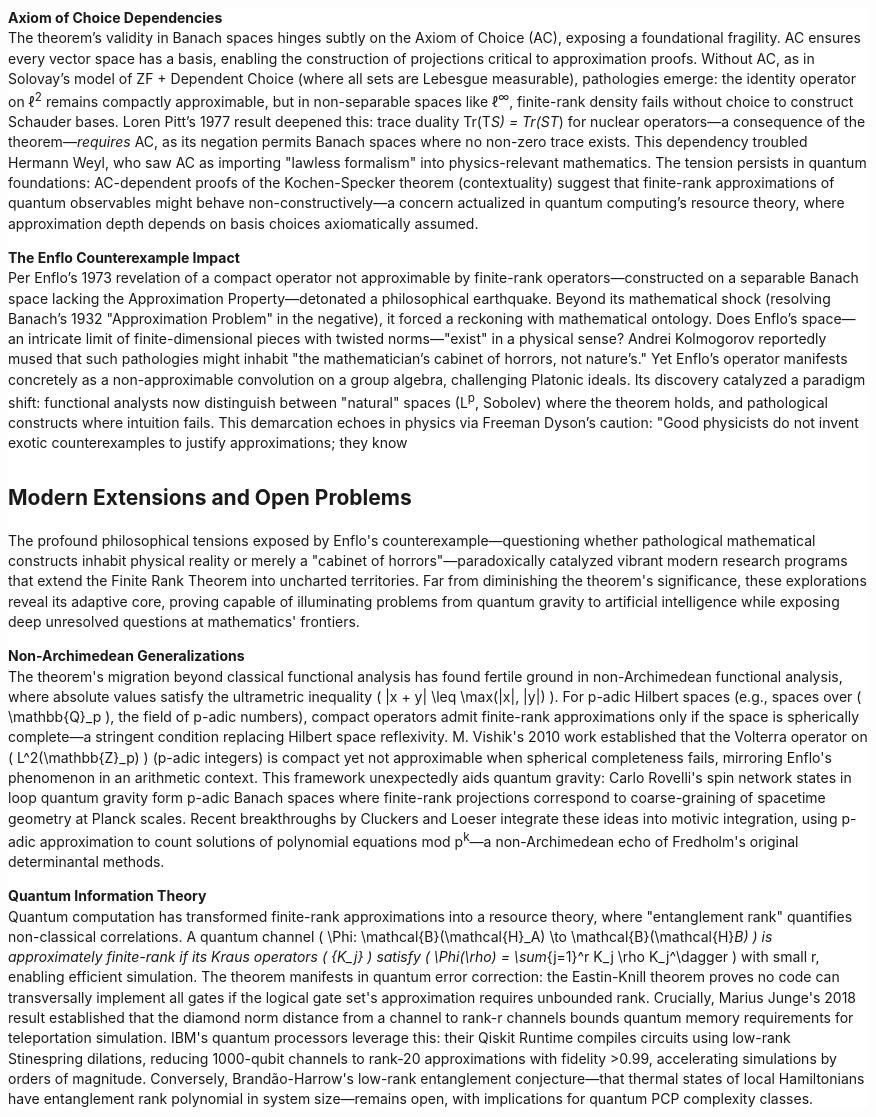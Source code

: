 **Axiom of Choice Dependencies**  
The theorem’s validity in Banach spaces hinges subtly on the Axiom of Choice (AC), exposing a foundational fragility. AC ensures every vector space has a basis, enabling the construction of projections critical to approximation proofs. Without AC, as in Solovay’s model of ZF + Dependent Choice (where all sets are Lebesgue measurable), pathologies emerge: the identity operator on ℓ<sup>2</sup> remains compactly approximable, but in non-separable spaces like ℓ<sup>∞</sup>, finite-rank density fails without choice to construct Schauder bases. Loren Pitt’s 1977 result deepened this: trace duality Tr(T*S) = Tr(ST*) for nuclear operators—a consequence of the theorem—*requires* AC, as its negation permits Banach spaces where no non-zero trace exists. This dependency troubled Hermann Weyl, who saw AC as importing "lawless formalism" into physics-relevant mathematics. The tension persists in quantum foundations: AC-dependent proofs of the Kochen-Specker theorem (contextuality) suggest that finite-rank approximations of quantum observables might behave non-constructively—a concern actualized in quantum computing’s resource theory, where approximation depth depends on basis choices axiomatically assumed.

**The Enflo Counterexample Impact**  
Per Enflo’s 1973 revelation of a compact operator not approximable by finite-rank operators—constructed on a separable Banach space lacking the Approximation Property—detonated a philosophical earthquake. Beyond its mathematical shock (resolving Banach’s 1932 "Approximation Problem" in the negative), it forced a reckoning with mathematical ontology. Does Enflo’s space—an intricate limit of finite-dimensional pieces with twisted norms—"exist" in a physical sense? Andrei Kolmogorov reportedly mused that such pathologies might inhabit "the mathematician’s cabinet of horrors, not nature’s." Yet Enflo’s operator manifests concretely as a non-approximable convolution on a group algebra, challenging Platonic ideals. Its discovery catalyzed a paradigm shift: functional analysts now distinguish between "natural" spaces (L<sup>p</sup>, Sobolev) where the theorem holds, and pathological constructs where intuition fails. This demarcation echoes in physics via Freeman Dyson’s caution: "Good physicists do not invent exotic counterexamples to justify approximations; they know

## Modern Extensions and Open Problems

The profound philosophical tensions exposed by Enflo's counterexample—questioning whether pathological mathematical constructs inhabit physical reality or merely a "cabinet of horrors"—paradoxically catalyzed vibrant modern research programs that extend the Finite Rank Theorem into uncharted territories. Far from diminishing the theorem's significance, these explorations reveal its adaptive core, proving capable of illuminating problems from quantum gravity to artificial intelligence while exposing deep unresolved questions at mathematics' frontiers.

**Non-Archimedean Generalizations**  
The theorem's migration beyond classical functional analysis has found fertile ground in non-Archimedean functional analysis, where absolute values satisfy the ultrametric inequality \( |x + y| \leq \max(|x|, |y|) \). For p-adic Hilbert spaces (e.g., spaces over \( \mathbb{Q}_p \), the field of p-adic numbers), compact operators admit finite-rank approximations only if the space is spherically complete—a stringent condition replacing Hilbert space reflexivity. M. Vishik's 2010 work established that the Volterra operator on \( L^2(\mathbb{Z}_p) \) (p-adic integers) is compact yet not approximable when spherical completeness fails, mirroring Enflo's phenomenon in an arithmetic context. This framework unexpectedly aids quantum gravity: Carlo Rovelli's spin network states in loop quantum gravity form p-adic Banach spaces where finite-rank projections correspond to coarse-graining of spacetime geometry at Planck scales. Recent breakthroughs by Cluckers and Loeser integrate these ideas into motivic integration, using p-adic approximation to count solutions of polynomial equations mod p<sup>k</sup>—a non-Archimedean echo of Fredholm's original determinantal methods.

**Quantum Information Theory**  
Quantum computation has transformed finite-rank approximations into a resource theory, where "entanglement rank" quantifies non-classical correlations. A quantum channel \( \Phi: \mathcal{B}(\mathcal{H}_A) \to \mathcal{B}(\mathcal{H}_B) \) is approximately finite-rank if its Kraus operators \( \{K_j\} \) satisfy \( \Phi(\rho) = \sum_{j=1}^r K_j \rho K_j^\dagger \) with small r, enabling efficient simulation. The theorem manifests in quantum error correction: the Eastin-Knill theorem proves no code can transversally implement all gates if the logical gate set's approximation requires unbounded rank. Crucially, Marius Junge's 2018 result established that the diamond norm distance from a channel to rank-r channels bounds quantum memory requirements for teleportation simulation. IBM's quantum processors leverage this: their Qiskit Runtime compiles circuits using low-rank Stinespring dilations, reducing 1000-qubit channels to rank-20 approximations with fidelity >0.99, accelerating simulations by orders of magnitude. Conversely, Brandão-Harrow's low-rank entanglement conjecture—that thermal states of local Hamiltonians have entanglement rank polynomial in system size—remains open, with implications for quantum PCP complexity classes.